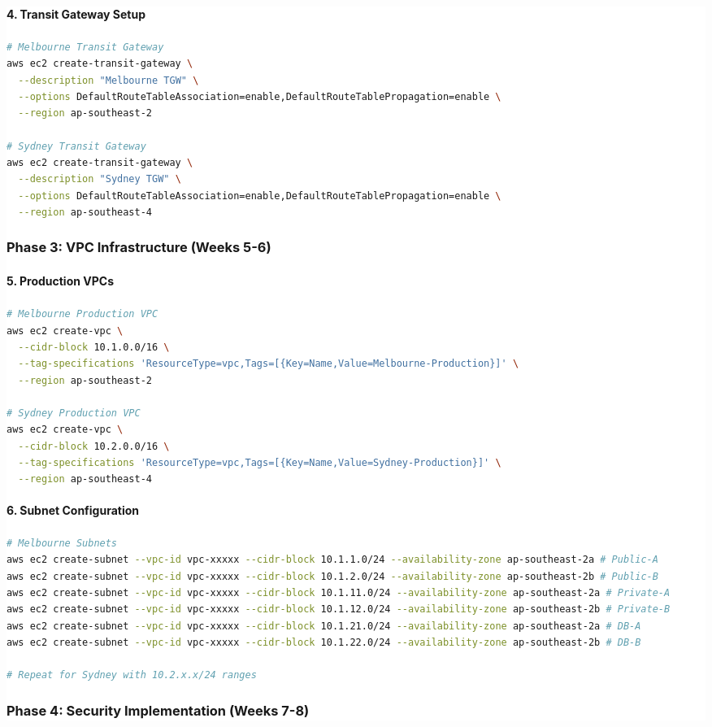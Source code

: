 #### **4. Transit Gateway Setup**
```bash
# Melbourne Transit Gateway
aws ec2 create-transit-gateway \
  --description "Melbourne TGW" \
  --options DefaultRouteTableAssociation=enable,DefaultRouteTablePropagation=enable \
  --region ap-southeast-2

# Sydney Transit Gateway  
aws ec2 create-transit-gateway \
  --description "Sydney TGW" \
  --options DefaultRouteTableAssociation=enable,DefaultRouteTablePropagation=enable \
  --region ap-southeast-4
```

### **Phase 3: VPC Infrastructure (Weeks 5-6)**

#### **5. Production VPCs**
```bash
# Melbourne Production VPC
aws ec2 create-vpc \
  --cidr-block 10.1.0.0/16 \
  --tag-specifications 'ResourceType=vpc,Tags=[{Key=Name,Value=Melbourne-Production}]' \
  --region ap-southeast-2

# Sydney Production VPC
aws ec2 create-vpc \
  --cidr-block 10.2.0.0/16 \
  --tag-specifications 'ResourceType=vpc,Tags=[{Key=Name,Value=Sydney-Production}]' \
  --region ap-southeast-4
```

#### **6. Subnet Configuration**
```bash
# Melbourne Subnets
aws ec2 create-subnet --vpc-id vpc-xxxxx --cidr-block 10.1.1.0/24 --availability-zone ap-southeast-2a # Public-A
aws ec2 create-subnet --vpc-id vpc-xxxxx --cidr-block 10.1.2.0/24 --availability-zone ap-southeast-2b # Public-B
aws ec2 create-subnet --vpc-id vpc-xxxxx --cidr-block 10.1.11.0/24 --availability-zone ap-southeast-2a # Private-A
aws ec2 create-subnet --vpc-id vpc-xxxxx --cidr-block 10.1.12.0/24 --availability-zone ap-southeast-2b # Private-B
aws ec2 create-subnet --vpc-id vpc-xxxxx --cidr-block 10.1.21.0/24 --availability-zone ap-southeast-2a # DB-A
aws ec2 create-subnet --vpc-id vpc-xxxxx --cidr-block 10.1.22.0/24 --availability-zone ap-southeast-2b # DB-B

# Repeat for Sydney with 10.2.x.x/24 ranges
```

### **Phase 4: Security Implementation (Weeks 7-8)**
